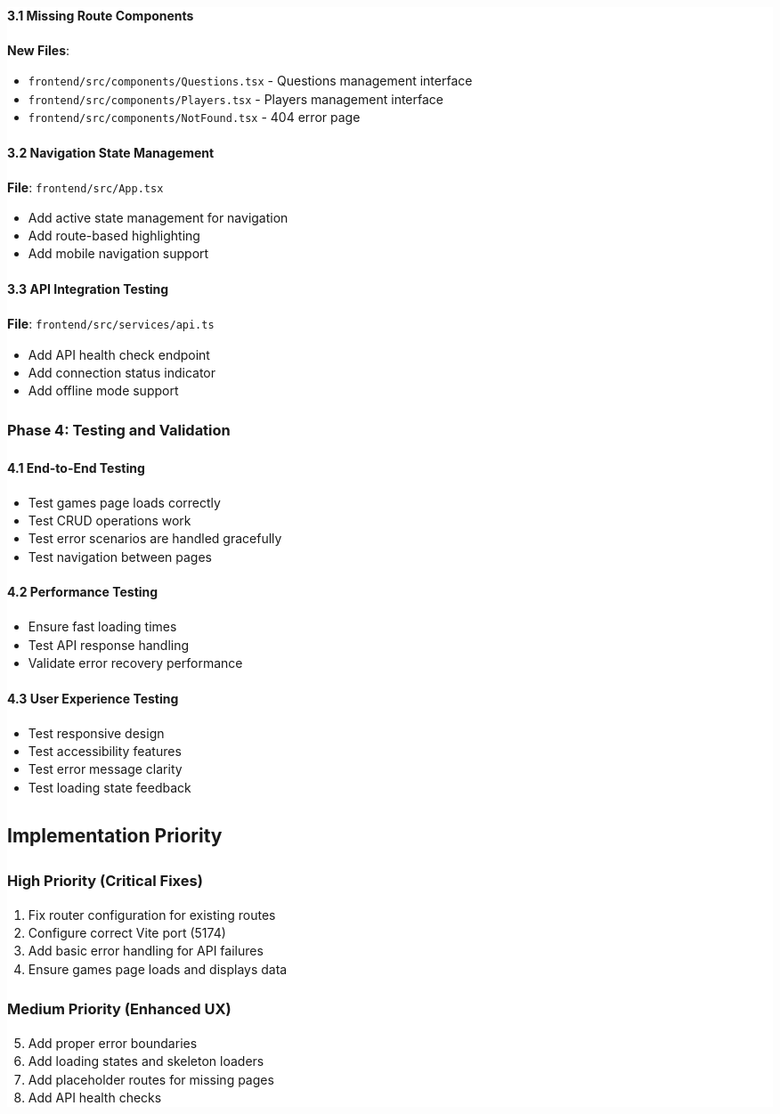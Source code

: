 #### 3.1 Missing Route Components
**New Files**:
- `frontend/src/components/Questions.tsx` - Questions management interface
- `frontend/src/components/Players.tsx` - Players management interface
- `frontend/src/components/NotFound.tsx` - 404 error page

#### 3.2 Navigation State Management
**File**: `frontend/src/App.tsx`
- Add active state management for navigation
- Add route-based highlighting
- Add mobile navigation support

#### 3.3 API Integration Testing
**File**: `frontend/src/services/api.ts`
- Add API health check endpoint
- Add connection status indicator
- Add offline mode support

### Phase 4: Testing and Validation

#### 4.1 End-to-End Testing
- Test games page loads correctly
- Test CRUD operations work
- Test error scenarios are handled gracefully
- Test navigation between pages

#### 4.2 Performance Testing
- Ensure fast loading times
- Test API response handling
- Validate error recovery performance

#### 4.3 User Experience Testing
- Test responsive design
- Test accessibility features
- Test error message clarity
- Test loading state feedback

## Implementation Priority

### High Priority (Critical Fixes)
1. Fix router configuration for existing routes
2. Configure correct Vite port (5174)
3. Add basic error handling for API failures
4. Ensure games page loads and displays data

### Medium Priority (Enhanced UX)
5. Add proper error boundaries
6. Add loading states and skeleton loaders
7. Add placeholder routes for missing pages
8. Add API health checks
